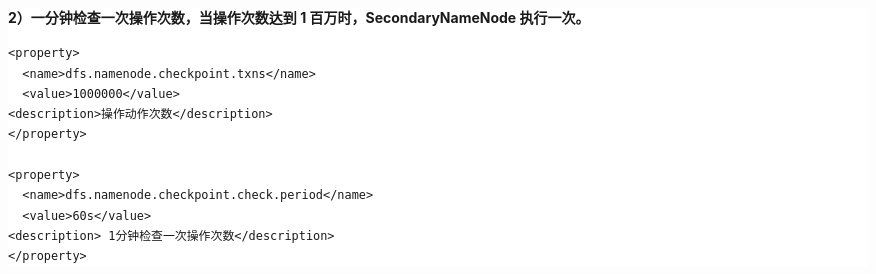 **2）一分钟检查一次操作次数，当操作次数达到 1 百万时，SecondaryNameNode 执行一次。**

```shell
<property>
  <name>dfs.namenode.checkpoint.txns</name>
  <value>1000000</value>
<description>操作动作次数</description>
</property>

<property>
  <name>dfs.namenode.checkpoint.check.period</name>
  <value>60s</value>
<description> 1分钟检查一次操作次数</description>
</property>
```


